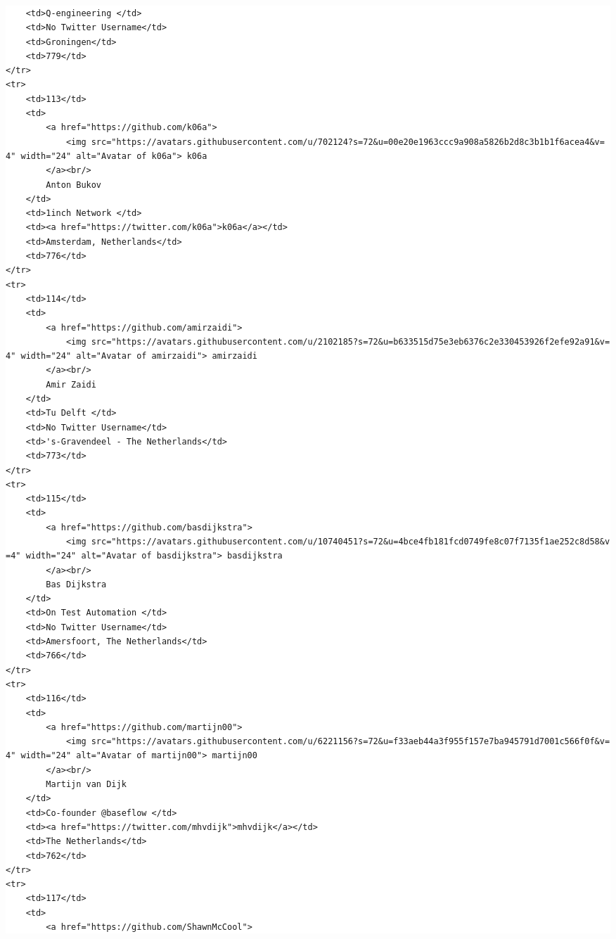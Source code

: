 		<td>Q-engineering </td>
		<td>No Twitter Username</td>
		<td>Groningen</td>
		<td>779</td>
	</tr>
	<tr>
		<td>113</td>
		<td>
			<a href="https://github.com/k06a">
				<img src="https://avatars.githubusercontent.com/u/702124?s=72&u=00e20e1963ccc9a908a5826b2d8c3b1b1f6acea4&v=4" width="24" alt="Avatar of k06a"> k06a
			</a><br/>
			Anton Bukov
		</td>
		<td>1inch Network </td>
		<td><a href="https://twitter.com/k06a">k06a</a></td>
		<td>Amsterdam, Netherlands</td>
		<td>776</td>
	</tr>
	<tr>
		<td>114</td>
		<td>
			<a href="https://github.com/amirzaidi">
				<img src="https://avatars.githubusercontent.com/u/2102185?s=72&u=b633515d75e3eb6376c2e330453926f2efe92a91&v=4" width="24" alt="Avatar of amirzaidi"> amirzaidi
			</a><br/>
			Amir Zaidi
		</td>
		<td>Tu Delft </td>
		<td>No Twitter Username</td>
		<td>'s-Gravendeel - The Netherlands</td>
		<td>773</td>
	</tr>
	<tr>
		<td>115</td>
		<td>
			<a href="https://github.com/basdijkstra">
				<img src="https://avatars.githubusercontent.com/u/10740451?s=72&u=4bce4fb181fcd0749fe8c07f7135f1ae252c8d58&v=4" width="24" alt="Avatar of basdijkstra"> basdijkstra
			</a><br/>
			Bas Dijkstra
		</td>
		<td>On Test Automation </td>
		<td>No Twitter Username</td>
		<td>Amersfoort, The Netherlands</td>
		<td>766</td>
	</tr>
	<tr>
		<td>116</td>
		<td>
			<a href="https://github.com/martijn00">
				<img src="https://avatars.githubusercontent.com/u/6221156?s=72&u=f33aeb44a3f955f157e7ba945791d7001c566f0f&v=4" width="24" alt="Avatar of martijn00"> martijn00
			</a><br/>
			Martijn van Dijk
		</td>
		<td>Co-founder @baseflow </td>
		<td><a href="https://twitter.com/mhvdijk">mhvdijk</a></td>
		<td>The Netherlands</td>
		<td>762</td>
	</tr>
	<tr>
		<td>117</td>
		<td>
			<a href="https://github.com/ShawnMcCool">